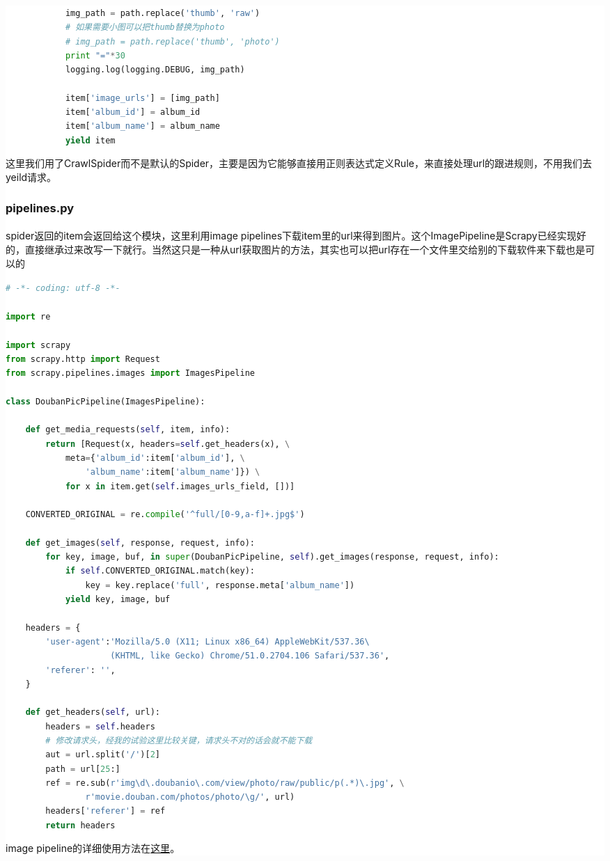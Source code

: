 ``` python
            img_path = path.replace('thumb', 'raw')
            # 如果需要小图可以把thumb替换为photo
            # img_path = path.replace('thumb', 'photo')
            print "="*30
            logging.log(logging.DEBUG, img_path)

            item['image_urls'] = [img_path]
            item['album_id'] = album_id
            item['album_name'] = album_name 
            yield item
```
这里我们用了CrawlSpider而不是默认的Spider，主要是因为它能够直接用正则表达式定义Rule，来直接处理url的跟进规则，不用我们去yeild请求。

### pipelines.py

spider返回的item会返回给这个模块，这里利用image pipelines下载item里的url来得到图片。这个ImagePipeline是Scrapy已经实现好的，直接继承过来改写一下就行。当然这只是一种从url获取图片的方法，其实也可以把url存在一个文件里交给别的下载软件来下载也是可以的
``` python
# -*- coding: utf-8 -*-

import re

import scrapy
from scrapy.http import Request
from scrapy.pipelines.images import ImagesPipeline

class DoubanPicPipeline(ImagesPipeline):

    def get_media_requests(self, item, info):
        return [Request(x, headers=self.get_headers(x), \
            meta={'album_id':item['album_id'], \
                'album_name':item['album_name']}) \
            for x in item.get(self.images_urls_field, [])]

    CONVERTED_ORIGINAL = re.compile('^full/[0-9,a-f]+.jpg$')

    def get_images(self, response, request, info):
        for key, image, buf, in super(DoubanPicPipeline, self).get_images(response, request, info):
            if self.CONVERTED_ORIGINAL.match(key):
                key = key.replace('full', response.meta['album_name'])
            yield key, image, buf

    headers = {
        'user-agent':'Mozilla/5.0 (X11; Linux x86_64) AppleWebKit/537.36\
                     (KHTML, like Gecko) Chrome/51.0.2704.106 Safari/537.36',
        'referer': '',
    }

    def get_headers(self, url):
        headers = self.headers
        # 修改请求头，经我的试验这里比较关键，请求头不对的话会就不能下载
        aut = url.split('/')[2]
        path = url[25:]
        ref = re.sub(r'img\d\.doubanio\.com/view/photo/raw/public/p(.*)\.jpg', \
                r'movie.douban.com/photos/photo/\g/', url)
        headers['referer'] = ref
        return headers
```
image pipeline的详细使用方法在[这里](http://scrapy-chs.readthedocs.io/zh_CN/0.24/topics/images.html)。
